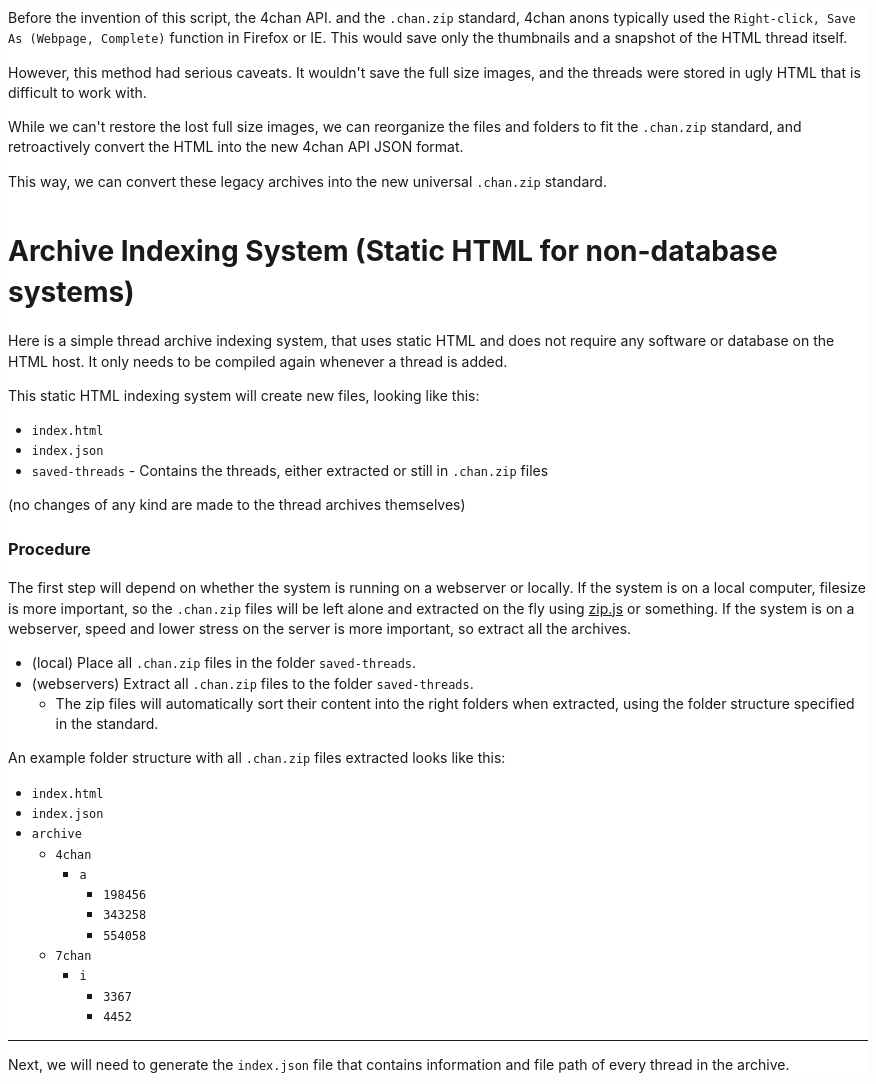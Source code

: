 Before the invention of this script, the 4chan API. and the `.chan.zip` standard, 4chan anons typically used the `Right-click, Save As (Webpage, Complete)` function in Firefox or IE.  This would save only the thumbnails and a snapshot of the HTML thread itself.

However, this method had serious caveats. It wouldn't save the full size images, and the threads were stored in ugly HTML that is difficult to work with. 

While we can't restore the lost full size images, we can reorganize the files and folders to fit the `.chan.zip` standard, and retroactively convert the HTML into the new 4chan API JSON format.

This way, we can convert these legacy archives into the new universal `.chan.zip` standard.

Archive Indexing System (Static HTML for non-database systems)
====================================

Here is a simple thread archive indexing system, that uses static HTML and does not require any software or database on the HTML host. It only needs to be compiled again whenever a thread is added.

This static HTML indexing system will create new files, looking like this:

* `index.html`
* `index.json`
* `saved-threads` - Contains the threads, either extracted or still in `.chan.zip` files

(no changes of any kind are made to the thread archives themselves)

### Procedure

The first step will depend on whether the system is running on a webserver or locally. If the system is on a local computer, filesize is more important, so the `.chan.zip` files will be left alone and extracted on the fly using [zip.js](http://stuk.github.io/jszip/) or something. If the system is on a webserver, speed and lower stress on the server is more important, so extract all the archives.

* (local) Place all `.chan.zip` files in the folder `saved-threads`.
* (webservers) Extract all `.chan.zip` files to the folder `saved-threads`.
  * The zip files will automatically sort their content into the right folders when extracted, using the folder structure specified in the standard.
  
An example folder structure with all `.chan.zip` files extracted looks like this:

* `index.html`
* `index.json`
* `archive`
  * `4chan`
    * `a`
      * `198456`
      * `343258`
      * `554058`
  * `7chan`
    * `i`
      * `3367`
      * `4452`
      
---

Next, we will need to generate the `index.json` file that contains information and file path of every thread in the archive.
